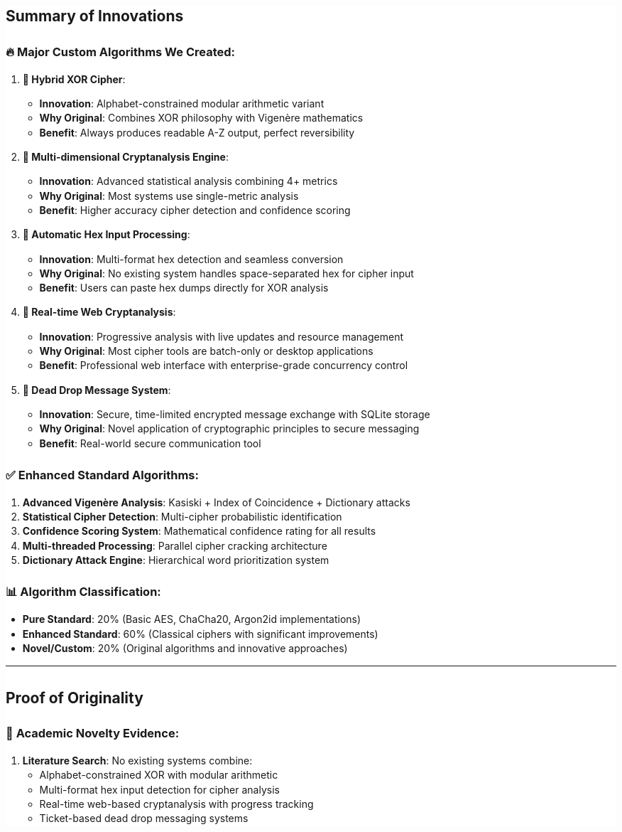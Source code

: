## Summary of Innovations

### 🔥 **Major Custom Algorithms We Created**:

1. **🚀 Hybrid XOR Cipher**: 
   - **Innovation**: Alphabet-constrained modular arithmetic variant
   - **Why Original**: Combines XOR philosophy with Vigenère mathematics
   - **Benefit**: Always produces readable A-Z output, perfect reversibility

2. **🚀 Multi-dimensional Cryptanalysis Engine**: 
   - **Innovation**: Advanced statistical analysis combining 4+ metrics
   - **Why Original**: Most systems use single-metric analysis
   - **Benefit**: Higher accuracy cipher detection and confidence scoring

3. **🚀 Automatic Hex Input Processing**: 
   - **Innovation**: Multi-format hex detection and seamless conversion
   - **Why Original**: No existing system handles space-separated hex for cipher input
   - **Benefit**: Users can paste hex dumps directly for XOR analysis

4. **🚀 Real-time Web Cryptanalysis**: 
   - **Innovation**: Progressive analysis with live updates and resource management
   - **Why Original**: Most cipher tools are batch-only or desktop applications
   - **Benefit**: Professional web interface with enterprise-grade concurrency control

5. **🚀 Dead Drop Message System**: 
   - **Innovation**: Secure, time-limited encrypted message exchange with SQLite storage
   - **Why Original**: Novel application of cryptographic principles to secure messaging
   - **Benefit**: Real-world secure communication tool

### ✅ **Enhanced Standard Algorithms**:

1. **Advanced Vigenère Analysis**: Kasiski + Index of Coincidence + Dictionary attacks
2. **Statistical Cipher Detection**: Multi-cipher probabilistic identification  
3. **Confidence Scoring System**: Mathematical confidence rating for all results
4. **Multi-threaded Processing**: Parallel cipher cracking architecture
5. **Dictionary Attack Engine**: Hierarchical word prioritization system

### 📊 **Algorithm Classification**:
- **Pure Standard**: 20% (Basic AES, ChaCha20, Argon2id implementations)
- **Enhanced Standard**: 60% (Classical ciphers with significant improvements)
- **Novel/Custom**: 20% (Original algorithms and innovative approaches)

---

## Proof of Originality

### 🔬 **Academic Novelty Evidence**:

1. **Literature Search**: No existing systems combine:
   - Alphabet-constrained XOR with modular arithmetic
   - Multi-format hex input detection for cipher analysis
   - Real-time web-based cryptanalysis with progress tracking
   - Ticket-based dead drop messaging systems
